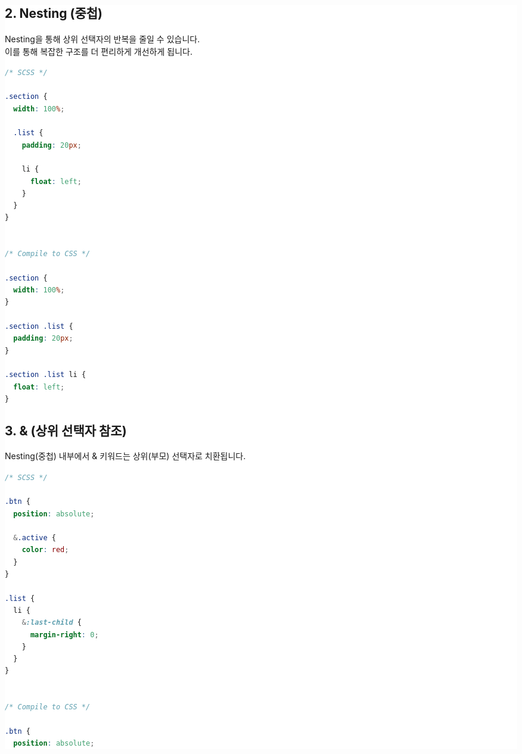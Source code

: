 ## 2. Nesting (중첩)

Nesting을 통해 상위 선택자의 반복을 줄일 수 있습니다. <br />
이를 통해 복잡한 구조를 더 편리하게 개선하게 됩니다.

```scss
/* SCSS */

.section {
  width: 100%;
  
  .list {
    padding: 20px;
    
    li {
      float: left;
    }
  }
}


/* Compile to CSS */

.section {
  width: 100%;
}

.section .list {
  padding: 20px;
}

.section .list li {
  float: left;
}
```

## 3. & (상위 선택자 참조)

Nesting(중첩) 내부에서 & 키워드는 상위(부모) 선택자로 치환됩니다.

```scss
/* SCSS */

.btn {
  position: absolute;
  
  &.active {
    color: red;
  }
}

.list {
  li {
    &:last-child {
      margin-right: 0;
    }
  }
}


/* Compile to CSS */

.btn {
  position: absolute;
```